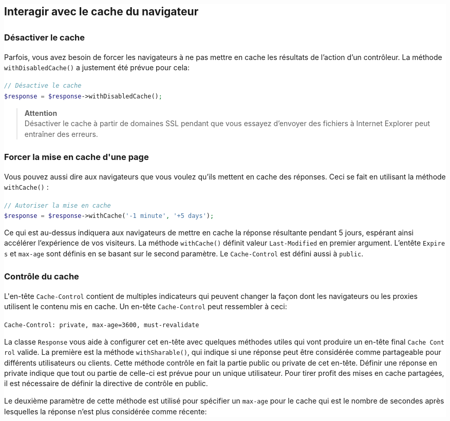 <a name="interagir-avec-le-cache-du-navigateur"></a>
## Interagir avec le cache du navigateur

<a name="desactiver-le-cache"></a>
### Désactiver le cache

Parfois, vous avez besoin de forcer les navigateurs à ne pas mettre en cache les résultats de l’action d’un contrôleur. La méthode `withDisabledCache()` a justement été prévue pour cela:

```php
// Désactive le cache
$response = $response->withDisabledCache();
```

> **Attention**  
> Désactiver le cache à partir de domaines SSL pendant que vous essayez d’envoyer des fichiers à Internet Explorer peut entraîner des erreurs.

<a name="forcer-la-mise-en-cache-d-une-page"></a>
### Forcer la mise en cache d'une page

Vous pouvez aussi dire aux navigateurs que vous voulez qu’ils mettent en cache des réponses. Ceci se fait en utilisant la méthode `withCache()` :

```php
// Autoriser la mise en cache
$response = $response->withCache('-1 minute', '+5 days');
```

Ce qui est au-dessus indiquera aux navigateurs de mettre en cache la réponse résultante pendant 5 jours, espérant ainsi accélérer l’expérience de vos visiteurs. La méthode `withCache()` définit valeur `Last-Modified` en premier argument. L’entête `Expires` et `max-age` sont définis en se basant sur le second paramètre. Le `Cache-Control` est défini aussi à `public`.

<a name="controle-du-cache"></a>
### Contrôle du cache

L'en-tête `Cache-Control` contient de multiples indicateurs qui peuvent changer la façon dont les navigateurs ou les proxies utilisent le contenu mis en cache. Un en-tête `Cache-Control` peut ressembler à ceci:

```http
Cache-Control: private, max-age=3600, must-revalidate
```

La classe `Response` vous aide à configurer cet en-tête avec quelques méthodes utiles qui vont produire un en-tête final `Cache Control` valide. La première est la méthode `withSharable()`, qui indique si une réponse peut être considérée comme partageable pour différents utilisateurs ou clients. Cette méthode contrôle en fait la partie public ou private de cet en-tête. Définir une réponse en private indique que tout ou partie de celle-ci est prévue pour un unique utilisateur. Pour tirer profit des mises en cache partagées, il est nécessaire de définir la directive de contrôle en public.

Le deuxième paramètre de cette méthode est utilisé pour spécifier un `max-age` pour le cache qui est le nombre de secondes après lesquelles la réponse n’est plus considérée comme récente:
